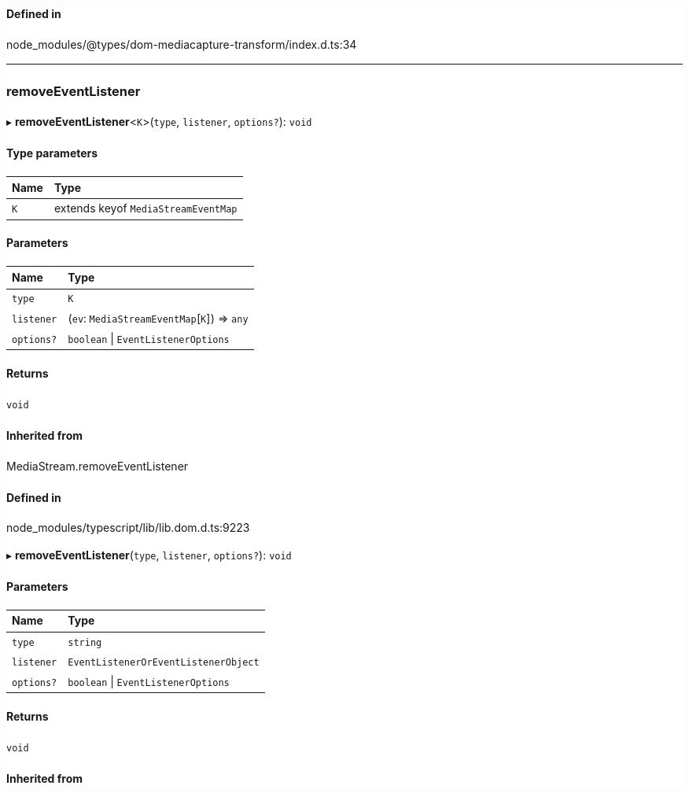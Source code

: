 #### Defined in

node_modules/@types/dom-mediacapture-transform/index.d.ts:34

___

### removeEventListener

▸ **removeEventListener**<`K`\>(`type`, `listener`, `options?`): `void`

#### Type parameters

| Name | Type |
| :------ | :------ |
| `K` | extends keyof `MediaStreamEventMap` |

#### Parameters

| Name | Type |
| :------ | :------ |
| `type` | `K` |
| `listener` | (`ev`: `MediaStreamEventMap`[`K`]) => `any` |
| `options?` | `boolean` \| `EventListenerOptions` |

#### Returns

`void`

#### Inherited from

MediaStream.removeEventListener

#### Defined in

node_modules/typescript/lib/lib.dom.d.ts:9223

▸ **removeEventListener**(`type`, `listener`, `options?`): `void`

#### Parameters

| Name | Type |
| :------ | :------ |
| `type` | `string` |
| `listener` | `EventListenerOrEventListenerObject` |
| `options?` | `boolean` \| `EventListenerOptions` |

#### Returns

`void`

#### Inherited from
